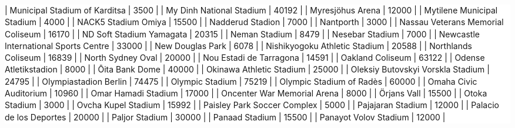 | Municipal Stadium of Karditsa | 3500 |
| My Dinh National Stadium | 40192 |
| Myresjöhus Arena | 12000 |
| Mytilene Municipal Stadium | 4000 |
| NACK5 Stadium Omiya | 15500 |
| Nadderud Stadion | 7000 |
| Nantporth | 3000 |
| Nassau Veterans Memorial Coliseum | 16170 |
| ND Soft Stadium Yamagata | 20315 |
| Neman Stadium | 8479 |
| Nesebar Stadium | 7000 |
| Newcastle International Sports Centre | 33000 |
| New Douglas Park | 6078 |
| Nishikyogoku Athletic Stadium | 20588 |
| Northlands Coliseum | 16839 |
| North Sydney Oval | 20000 |
| Nou Estadi de Tarragona | 14591 |
| Oakland Coliseum | 63122 |
| Odense Atletikstadion | 8000 |
| Ōita Bank Dome | 40000 |
| Okinawa Athletic Stadium | 25000 |
| Oleksiy Butovskyi Vorskla Stadium | 24795 |
| Olympiastadion Berlin | 74475 |
| Olympic Stadium | 75219 |
| Olympic Stadium of Radès | 60000 |
| Omaha Civic Auditorium | 10960 |
| Omar Hamadi Stadium | 17000 |
| Oncenter War Memorial Arena | 8000 |
| Örjans Vall | 15500 |
| Otoka Stadium | 3000 |
| Ovcha Kupel Stadium | 15992 |
| Paisley Park Soccer Complex | 5000 |
| Pajajaran Stadium | 12000 |
| Palacio de los Deportes | 20000 |
| Paljor Stadium | 30000 |
| Panaad Stadium | 15500 |
| Panayot Volov Stadium | 12000 |